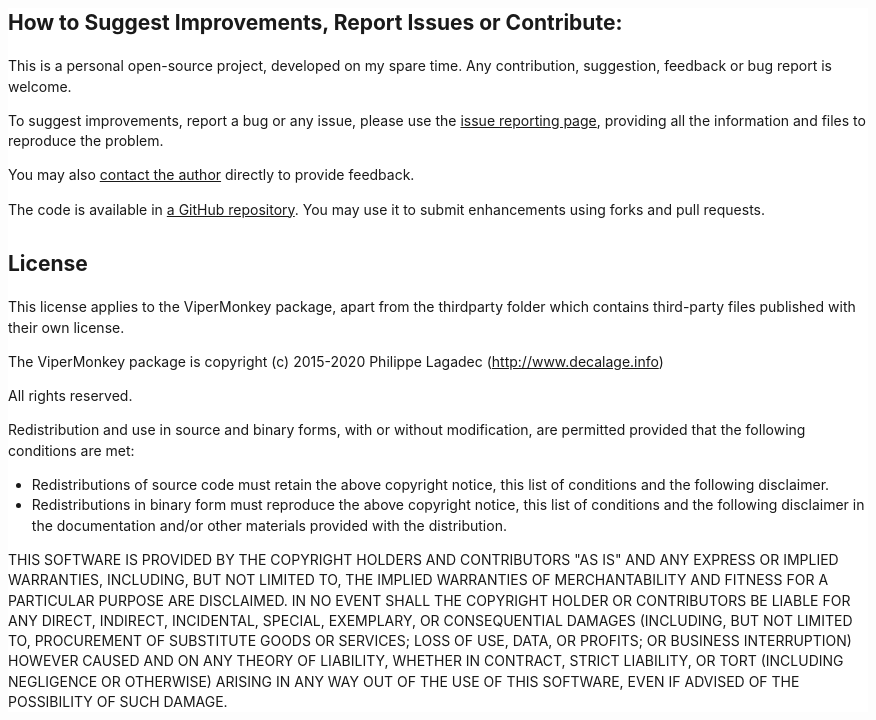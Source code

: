 
How to Suggest Improvements, Report Issues or Contribute:
---------------------------------------------------------

This is a personal open-source project, developed on my spare time. Any contribution, suggestion, feedback or bug
report is welcome.

To suggest improvements, report a bug or any issue, please use the
[issue reporting page](https://github.com/decalage2/ViperMonkey/issues), providing all the
information and files to reproduce the problem.

You may also [contact the author](http://decalage.info/contact) directly to provide feedback.

The code is available in [a GitHub repository](https://github.com/decalage2/ViperMonkey). You may use it
to submit enhancements using forks and pull requests.

License
-------

This license applies to the ViperMonkey package, apart from the thirdparty folder which contains third-party files
published with their own license.

The ViperMonkey package is copyright (c) 2015-2020 Philippe Lagadec (http://www.decalage.info)

All rights reserved.

Redistribution and use in source and binary forms, with or without modification,
are permitted provided that the following conditions are met:

 * Redistributions of source code must retain the above copyright notice, this
   list of conditions and the following disclaimer.
 * Redistributions in binary form must reproduce the above copyright notice,
   this list of conditions and the following disclaimer in the documentation
   and/or other materials provided with the distribution.

THIS SOFTWARE IS PROVIDED BY THE COPYRIGHT HOLDERS AND CONTRIBUTORS "AS IS" AND
ANY EXPRESS OR IMPLIED WARRANTIES, INCLUDING, BUT NOT LIMITED TO, THE IMPLIED
WARRANTIES OF MERCHANTABILITY AND FITNESS FOR A PARTICULAR PURPOSE ARE
DISCLAIMED. IN NO EVENT SHALL THE COPYRIGHT HOLDER OR CONTRIBUTORS BE LIABLE
FOR ANY DIRECT, INDIRECT, INCIDENTAL, SPECIAL, EXEMPLARY, OR CONSEQUENTIAL
DAMAGES (INCLUDING, BUT NOT LIMITED TO, PROCUREMENT OF SUBSTITUTE GOODS OR
SERVICES; LOSS OF USE, DATA, OR PROFITS; OR BUSINESS INTERRUPTION) HOWEVER
CAUSED AND ON ANY THEORY OF LIABILITY, WHETHER IN CONTRACT, STRICT LIABILITY,
OR TORT (INCLUDING NEGLIGENCE OR OTHERWISE) ARISING IN ANY WAY OUT OF THE USE
OF THIS SOFTWARE, EVEN IF ADVISED OF THE POSSIBILITY OF SUCH DAMAGE.


